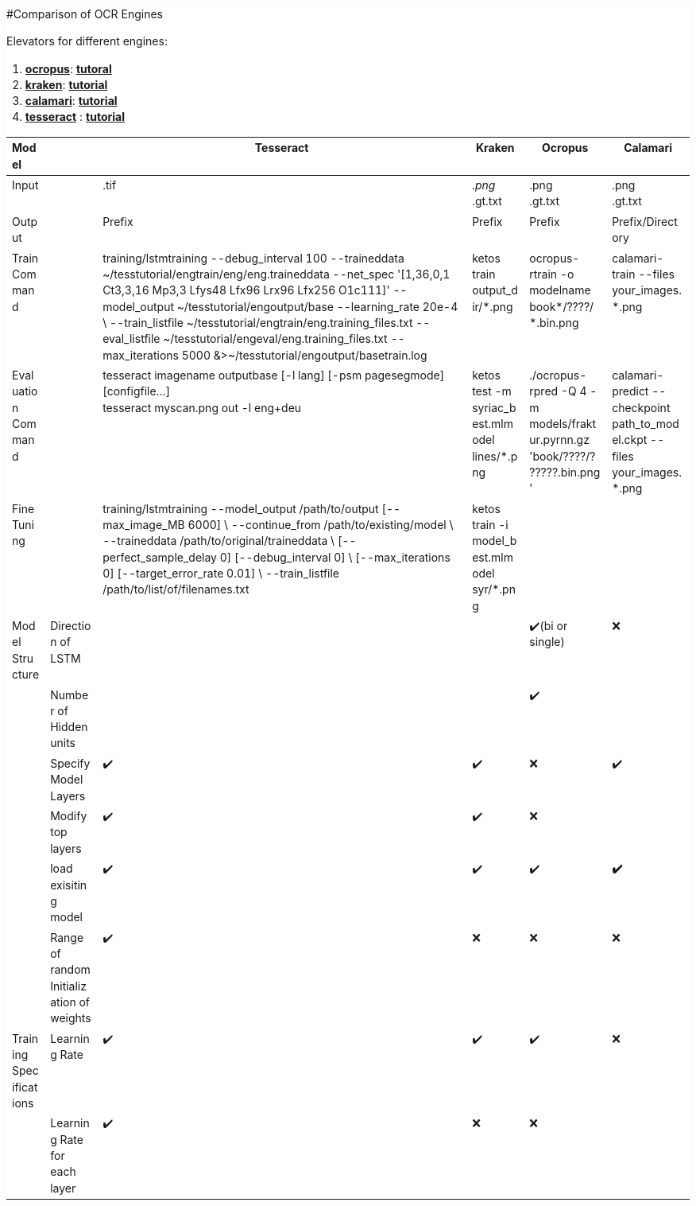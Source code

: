





#Comparison of OCR Engines

Elevators for different engines:

1. [**ocropus**](#ocropus-parameters): [**tutoral**]()
2. [**kraken**](#kraken-parameters):  [**tutorial**](http://kraken.re/training.html)
3. [**calamari**](#calamari-parameters): [**tutorial**](https://github.com/Calamari-OCR/calamari)
4. [**tesseract**](#tesseract-parameters) :  [**tutorial**](https://github.com/tesseract-ocr/tesseract/wiki/TrainingTesseract-4.00#tutorial-guide-to-lstmtraining)


| Model                   |                                             | Tesseract                                                    | Kraken                                                 | Ocropus                                                      | Calamari                                                     |
| :---------------------- | ------------------------------------------- | ------------------------------------------------------------ | ------------------------------------------------------ | ------------------------------------------------------------ | ------------------------------------------------------------ |
| Input                   |                                             | .tif                                                         | *.png <br />*.gt.txt                                   | .png<br />.gt.txt                                            | .png<br />.gt.txt                                            |
| Output                  |                                             | Prefix                                                       | Prefix                                                 | Prefix                                                       | Prefix/Directory                                             |
| Train Command           |                                             | training/lstmtraining --debug_interval 100   --traineddata ~/tesstutorial/engtrain/eng/eng.traineddata    --net_spec '[1,36,0,1 Ct3,3,16 Mp3,3 Lfys48 Lfx96 Lrx96 Lfx256 O1c111]'   --model_output ~/tesstutorial/engoutput/base --learning_rate 20e-4 \   --train_listfile ~/tesstutorial/engtrain/eng.training_files.txt   --eval_listfile ~/tesstutorial/engeval/eng.training_files.txt   --max_iterations 5000 &>~/tesstutorial/engoutput/basetrain.log | ketos train output_dir/*.png                           | ocropus-rtrain -o modelname book\*/????/\*.bin.png           | calamari-train --files your_images.*.png                     |
| Evaluation Command      |                                             | tesseract imagename outputbase [-l lang] [-psm pagesegmode] [configfile…]<br/>tesseract myscan.png out -l eng+deu | ketos test -m syriac_best.mlmodel lines/*.png          | ./ocropus-rpred -Q 4 -m models/fraktur.pyrnn.gz 'book/????/??????.bin.png' | calamari-predict --checkpoint path_to_model.ckpt --files your_images.*.png |
| Fine Tuning             |                                             | training/lstmtraining --model_output /path/to/output [--max_image_MB 6000] \   --continue_from /path/to/existing/model \   --traineddata /path/to/original/traineddata \   [--perfect_sample_delay 0] [--debug_interval 0] \   [--max_iterations 0] [--target_error_rate 0.01] \   --train_listfile /path/to/list/of/filenames.txt | ketos train -i model_best.mlmodel syr/*.png            |                                                              |                                                              |
| Model Structure         | Direction of LSTM                           |                                                              |                                                        | ✔️(bi or single)                                              | ❌                                                            |
|                         | Number of Hidden units                      |                                                              |                                                        | :heavy_check_mark:                                           |                                                              |
|                         | Specify Model Layers                        | :heavy_check_mark:                                           | :heavy_check_mark:                                     | ❌                                                            | :heavy_check_mark:                                           |
|                         | Modify top layers                           | :heavy_check_mark:                                           | :heavy_check_mark:                                     | ❌                                                            |                                                              |
|                         | load exisiting model                        | :heavy_check_mark:                                           | :heavy_check_mark:                                     | :heavy_check_mark:                                           | **:heavy_check_mark:**                                       |
|                         | Range of random Initialization of weights   | :heavy_check_mark:                                           | ❌                                                      | ❌                                                            | ❌                                                            |
| Training Specifications | Learning    Rate                            | :heavy_check_mark:                                           | :heavy_check_mark:                                     | ✔️                                                            | ❌                                                            |
|                         | Learning Rate for each layer                | :heavy_check_mark:                                           | ❌                                                      | ❌                                                            |                                                              |